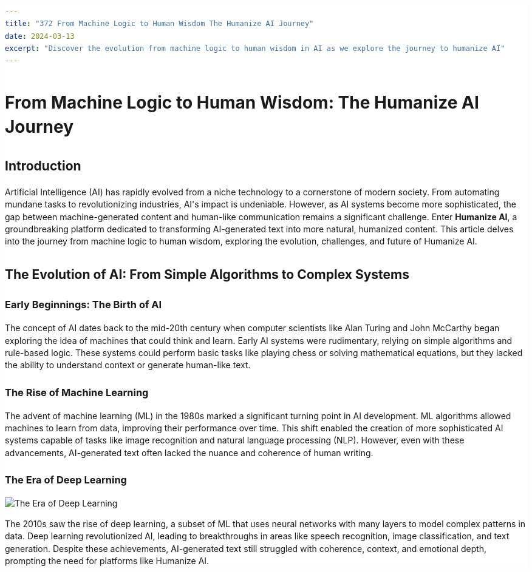 ```yaml
---
title: "372 From Machine Logic to Human Wisdom The Humanize AI Journey"
date: 2024-03-13
excerpt: "Discover the evolution from machine logic to human wisdom in AI as we explore the journey to humanize AI"
---
```


# From Machine Logic to Human Wisdom: The Humanize AI Journey

## Introduction

Artificial Intelligence (AI) has rapidly evolved from a niche technology to a cornerstone of modern society. From automating mundane tasks to revolutionizing industries, AI's impact is undeniable. However, as AI systems become more sophisticated, the gap between machine-generated content and human-like communication remains a significant challenge. Enter **Humanize AI**, a groundbreaking platform dedicated to transforming AI-generated text into more natural, humanized content. This article delves into the journey from machine logic to human wisdom, exploring the evolution, challenges, and future of Humanize AI.

## The Evolution of AI: From Simple Algorithms to Complex Systems

### Early Beginnings: The Birth of AI

The concept of AI dates back to the mid-20th century when computer scientists like Alan Turing and John McCarthy began exploring the idea of machines that could think and learn. Early AI systems were rudimentary, relying on simple algorithms and rule-based logic. These systems could perform basic tasks like playing chess or solving mathematical equations, but they lacked the ability to understand context or generate human-like text.

### The Rise of Machine Learning

The advent of machine learning (ML) in the 1980s marked a significant turning point in AI development. ML algorithms allowed machines to learn from data, improving their performance over time. This shift enabled the creation of more sophisticated AI systems capable of tasks like image recognition and natural language processing (NLP). However, even with these advancements, AI-generated text often lacked the nuance and coherence of human writing.

### The Era of Deep Learning

![The Era of Deep Learning](/images/06.jpeg)


The 2010s saw the rise of deep learning, a subset of ML that uses neural networks with many layers to model complex patterns in data. Deep learning revolutionized AI, leading to breakthroughs in areas like speech recognition, image classification, and text generation. Despite these achievements, AI-generated text still struggled with coherence, context, and emotional depth, prompting the need for platforms like Humanize AI.
